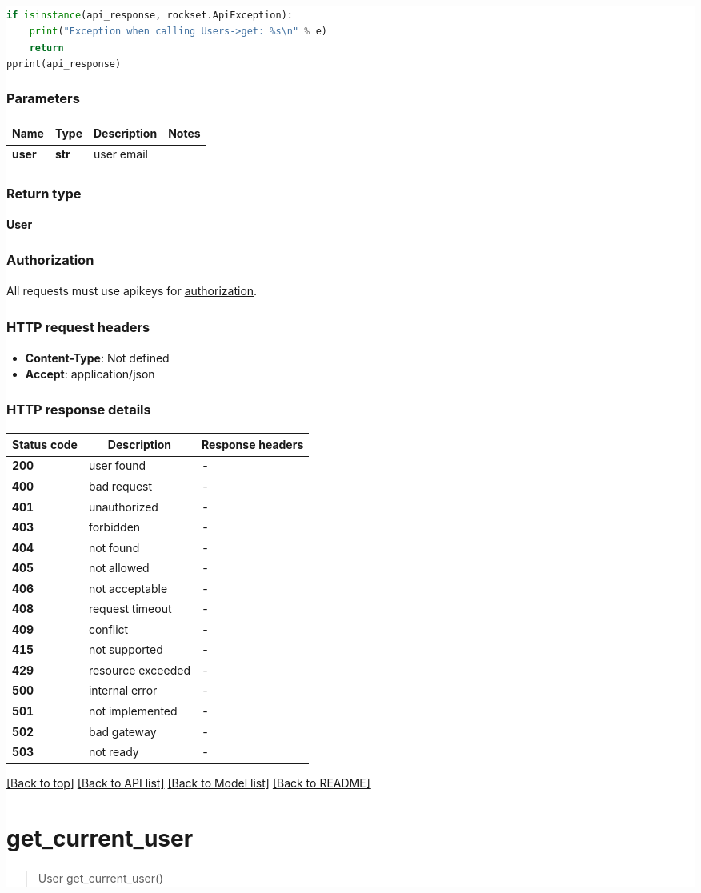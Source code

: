 ```python
if isinstance(api_response, rockset.ApiException):
    print("Exception when calling Users->get: %s\n" % e)
    return
pprint(api_response)

```


### Parameters

Name | Type | Description  | Notes
------------- | ------------- | ------------- | -------------
 **user** | **str** | user email |

### Return type

[**User**](User.md)

### Authorization

All requests must use apikeys for [authorization](../README.md#Documentation-For-Authorization).


### HTTP request headers

 - **Content-Type**: Not defined
 - **Accept**: application/json


### HTTP response details

| Status code | Description | Response headers |
|-------------|-------------|------------------|
**200** | user found |  -  |
**400** | bad request |  -  |
**401** | unauthorized |  -  |
**403** | forbidden |  -  |
**404** | not found |  -  |
**405** | not allowed |  -  |
**406** | not acceptable |  -  |
**408** | request timeout |  -  |
**409** | conflict |  -  |
**415** | not supported |  -  |
**429** | resource exceeded |  -  |
**500** | internal error |  -  |
**501** | not implemented |  -  |
**502** | bad gateway |  -  |
**503** | not ready |  -  |

[[Back to top]](#) [[Back to API list]](../README.md#documentation-for-api-endpoints) [[Back to Model list]](../README.md#documentation-for-models) [[Back to README]](../README.md)

# **get_current_user**
> User get_current_user()
